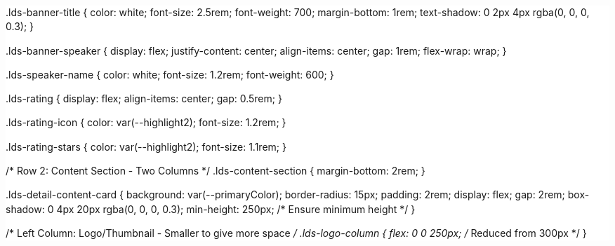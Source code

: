 .lds-banner-title {
    color: white;
    font-size: 2.5rem;
    font-weight: 700;
    margin-bottom: 1rem;
    text-shadow: 0 2px 4px rgba(0, 0, 0, 0.3);
}

.lds-banner-speaker {
    display: flex;
    justify-content: center;
    align-items: center;
    gap: 1rem;
    flex-wrap: wrap;
}

.lds-speaker-name {
    color: white;
    font-size: 1.2rem;
    font-weight: 600;
}

.lds-rating {
    display: flex;
    align-items: center;
    gap: 0.5rem;
}

.lds-rating-icon {
    color: var(--highlight2);
    font-size: 1.2rem;
}

.lds-rating-stars {
    color: var(--highlight2);
    font-size: 1.1rem;
}

/* Row 2: Content Section - Two Columns */
.lds-content-section {
    margin-bottom: 2rem;
}

.lds-detail-content-card {
    background: var(--primaryColor);
    border-radius: 15px;
    padding: 2rem;
    display: flex;
    gap: 2rem;
    box-shadow: 0 4px 20px rgba(0, 0, 0, 0.3);
    min-height: 250px; /* Ensure minimum height */
}

/* Left Column: Logo/Thumbnail - Smaller to give more space */
.lds-logo-column {
    flex: 0 0 250px; /* Reduced from 300px */
}
